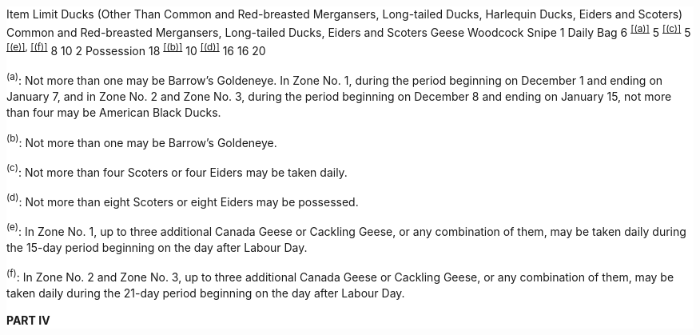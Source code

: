 <th>Item</th>
<th>Limit</th>
<th>Ducks (Other Than Common and Red-breasted Mergansers, Long-tailed Ducks, Harlequin Ducks, Eiders and Scoters)</th>
<th>Common and Red-breasted Mergansers, Long-tailed Ducks, Eiders and Scoters</th>
<th>Geese</th>
<th>Woodcock</th>
<th>Snipe</th>
</tr>
<tr>
<td>1</td>
<td>Daily Bag</td>
<td>6 <sup><a href='#fn_CRC1035_EN_hq_12106'>[(a)]</a></sup></td>
<td>5 <sup><a href='#fn_CRC1035_EN_hq_12108'>[(c)]</a></sup></td>
<td>5 <sup><a href='#footnotee_e'>[(e)]</a></sup><sup>, </sup><sup><a href='#fn_CRC1035_EN_hq_12113'>[(f)]</a></sup></td>
<td>8</td>
<td>10</td>
</tr>
<tr>
<td>2</td>
<td>Possession</td>
<td>18 <sup><a href='#fn_CRC1035_EN_hq_12107'>[(b)]</a></sup></td>
<td>10 <sup><a href='#fn_CRC1035_EN_hq_12109'>[(d)]</a></sup></td>
<td>16</td>
<td>16</td>
<td>20</td>
</tr>
</table>


<a name='fn_CRC1035_EN_hq_12106'><sup>(a)</sup></a>: Not more than one may be Barrow’s Goldeneye. In Zone No. 1, during the period beginning on December 1 and ending on January 7, and in Zone No. 2 and Zone No. 3, during the period beginning on December 8 and ending on January 15, not more than four may be American Black Ducks.<br />

<a name='fn_CRC1035_EN_hq_12107'><sup>(b)</sup></a>: Not more than one may be Barrow’s Goldeneye.<br />

<a name='fn_CRC1035_EN_hq_12108'><sup>(c)</sup></a>: Not more than four Scoters or four Eiders may be taken daily.<br />

<a name='fn_CRC1035_EN_hq_12109'><sup>(d)</sup></a>: Not more than eight Scoters or eight Eiders may be possessed.<br />

<a name='footnotee_e'><sup>(e)</sup></a>: In Zone No. 1, up to three additional Canada Geese or Cackling Geese, or any combination of them, may be taken daily during the 15-day period beginning on the day after Labour Day.<br />

<a name='fn_CRC1035_EN_hq_12113'><sup>(f)</sup></a>: In Zone No. 2 and Zone No. 3, up to three additional Canada Geese or Cackling Geese, or any combination of them, may be taken daily during the 21-day period beginning on the day after Labour Day.<br />

**PART IV** 
